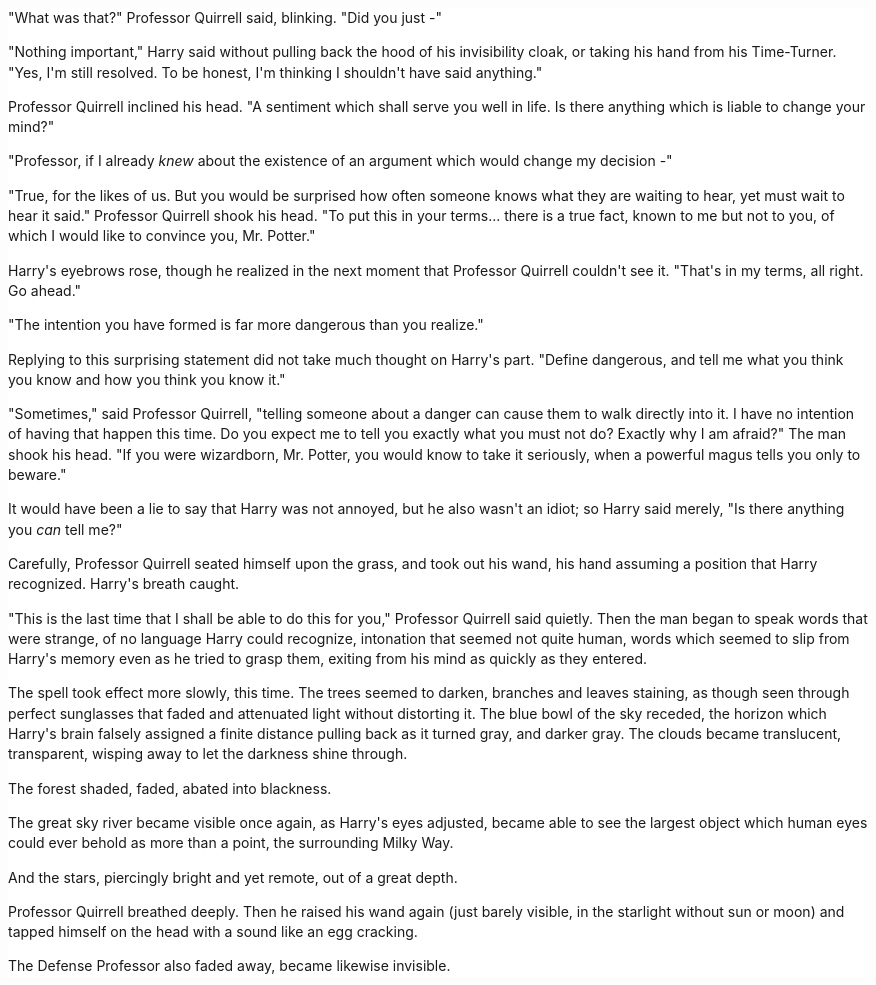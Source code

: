 "What was that?" Professor Quirrell said, blinking. "Did you just -"

"Nothing important," Harry said without pulling back the hood of his invisibility cloak, or taking his hand from his Time-Turner. "Yes, I'm still resolved. To be honest, I'm thinking I shouldn't have said anything."

Professor Quirrell inclined his head. "A sentiment which shall serve you well in life. Is there anything which is liable to change your mind?"

"Professor, if I already *knew* about the existence of an argument which would change my decision -"

"True, for the likes of us. But you would be surprised how often someone knows what they are waiting to hear, yet must wait to hear it said." Professor Quirrell shook his head. "To put this in your terms... there is a true fact, known to me but not to you, of which I would like to convince you, Mr. Potter."

Harry's eyebrows rose, though he realized in the next moment that Professor Quirrell couldn't see it. "That's in my terms, all right. Go ahead."

"The intention you have formed is far more dangerous than you realize."

Replying to this surprising statement did not take much thought on Harry's part. "Define dangerous, and tell me what you think you know and how you think you know it."

"Sometimes," said Professor Quirrell, "telling someone about a danger can cause them to walk directly into it. I have no intention of having that happen this time. Do you expect me to tell you exactly what you must not do? Exactly why I am afraid?" The man shook his head. "If you were wizardborn, Mr. Potter, you would know to take it seriously, when a powerful magus tells you only to beware."

It would have been a lie to say that Harry was not annoyed, but he also wasn't an idiot; so Harry said merely, "Is there anything you *can* tell me?"

Carefully, Professor Quirrell seated himself upon the grass, and took out his wand, his hand assuming a position that Harry recognized. Harry's breath caught.

"This is the last time that I shall be able to do this for you," Professor Quirrell said quietly. Then the man began to speak words that were strange, of no language Harry could recognize, intonation that seemed not quite human, words which seemed to slip from Harry's memory even as he tried to grasp them, exiting from his mind as quickly as they entered.

The spell took effect more slowly, this time. The trees seemed to darken, branches and leaves staining, as though seen through perfect sunglasses that faded and attenuated light without distorting it. The blue bowl of the sky receded, the horizon which Harry's brain falsely assigned a finite distance pulling back as it turned gray, and darker gray. The clouds became translucent, transparent, wisping away to let the darkness shine through.

The forest shaded, faded, abated into blackness.

The great sky river became visible once again, as Harry's eyes adjusted, became able to see the largest object which human eyes could ever behold as more than a point, the surrounding Milky Way.

And the stars, piercingly bright and yet remote, out of a great depth.

Professor Quirrell breathed deeply. Then he raised his wand again (just barely visible, in the starlight without sun or moon) and tapped himself on the head with a sound like an egg cracking.

The Defense Professor also faded away, became likewise invisible.
